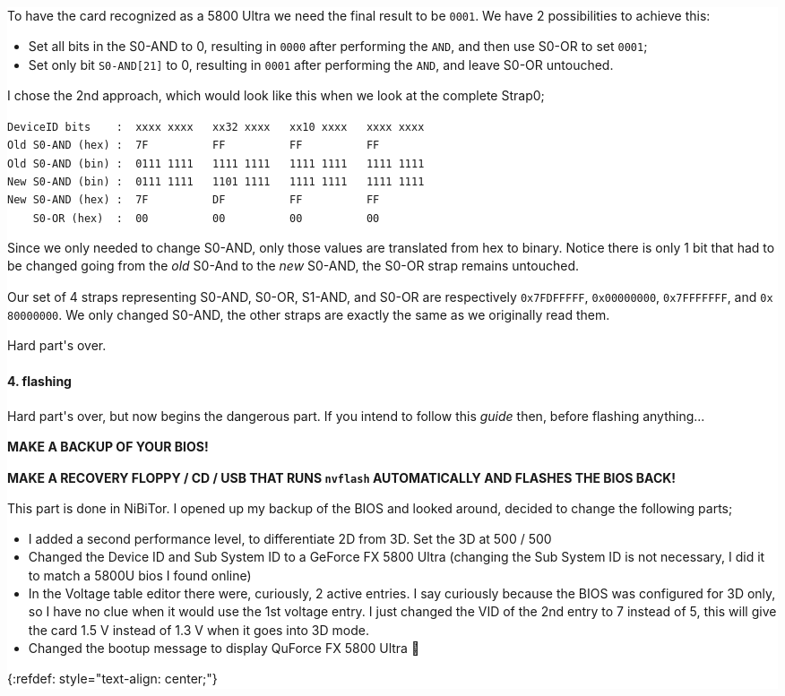To have the card recognized as a 5800 Ultra we need the final result to be `0001`. We have 2 possibilities to achieve this:

- Set all bits in the S0-AND to 0, resulting in `0000` after performing the `AND`, and then use S0-OR to set `0001`;
- Set only bit `S0-AND[21]` to 0, resulting in `0001` after performing the `AND`, and leave S0-OR untouched.

I chose the 2nd approach, which would look like this when we look at the complete Strap0;

    DeviceID bits    :  xxxx xxxx   xx32 xxxx   xx10 xxxx   xxxx xxxx
    Old S0-AND (hex) :  7F          FF          FF          FF
    Old S0-AND (bin) :  0111 1111   1111 1111   1111 1111   1111 1111
    New S0-AND (bin) :  0111 1111   1101 1111   1111 1111   1111 1111
    New S0-AND (hex) :  7F          DF          FF          FF
        S0-OR (hex)  :  00          00          00          00

Since we only needed to change S0-AND, only those values are translated from hex to binary. Notice there is only 1 bit that had to be changed going from the *old* S0-And to the *new* S0-AND, the S0-OR strap remains untouched.

Our set of 4 straps representing S0-AND, S0-OR, S1-AND, and S0-OR are respectively `0x7FDFFFFF`, `0x00000000`, `0x7FFFFFFF`, and `0x80000000`. We only changed S0-AND, the other straps are exactly the same as we originally read them.

Hard part's over.

#### 4. flashing

Hard part's over, but now begins the dangerous part. If you intend to follow this *guide* then, before flashing anything...

**MAKE A BACKUP OF YOUR BIOS!**

**MAKE A RECOVERY FLOPPY / CD / USB THAT RUNS `nvflash` AUTOMATICALLY AND FLASHES THE BIOS BACK!**

This part is done in NiBiTor. I opened up my backup of the BIOS and looked around, decided to change the following parts;

- I added a second performance level, to differentiate 2D from 3D. Set the 3D at 500 / 500
- Changed the Device ID and Sub System ID to a GeForce FX 5800 Ultra (changing the Sub System ID is not necessary, I did it to match a 5800U bios I found online)
- In the Voltage table editor there were, curiously, 2 active entries. I say curiously because the BIOS was configured for 3D only, so I have no clue when it would use the 1st voltage entry. I just changed the VID of the 2nd entry to 7 instead of 5, this will give the card 1.5 V instead of 1.3 V when it goes into 3D mode.
- Changed the bootup message to display QuForce FX 5800 Ultra 🤣

{:refdef: style="text-align: center;"}

[^real]: I highlight *real* because, as we'll see, the only practical difference is *1 bit*. This is not an argument to convince collectors, though.